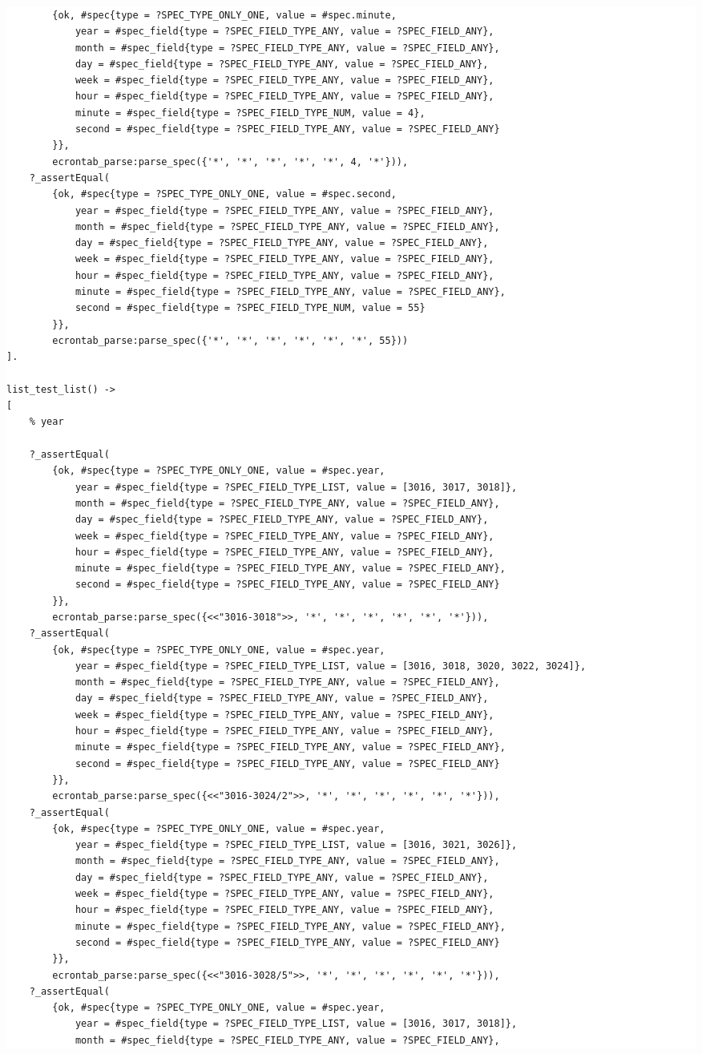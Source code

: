             {ok, #spec{type = ?SPEC_TYPE_ONLY_ONE, value = #spec.minute,
                year = #spec_field{type = ?SPEC_FIELD_TYPE_ANY, value = ?SPEC_FIELD_ANY},
                month = #spec_field{type = ?SPEC_FIELD_TYPE_ANY, value = ?SPEC_FIELD_ANY},
                day = #spec_field{type = ?SPEC_FIELD_TYPE_ANY, value = ?SPEC_FIELD_ANY},
                week = #spec_field{type = ?SPEC_FIELD_TYPE_ANY, value = ?SPEC_FIELD_ANY},
                hour = #spec_field{type = ?SPEC_FIELD_TYPE_ANY, value = ?SPEC_FIELD_ANY},
                minute = #spec_field{type = ?SPEC_FIELD_TYPE_NUM, value = 4},
                second = #spec_field{type = ?SPEC_FIELD_TYPE_ANY, value = ?SPEC_FIELD_ANY}
            }},
            ecrontab_parse:parse_spec({'*', '*', '*', '*', '*', 4, '*'})),
        ?_assertEqual(
            {ok, #spec{type = ?SPEC_TYPE_ONLY_ONE, value = #spec.second,
                year = #spec_field{type = ?SPEC_FIELD_TYPE_ANY, value = ?SPEC_FIELD_ANY},
                month = #spec_field{type = ?SPEC_FIELD_TYPE_ANY, value = ?SPEC_FIELD_ANY},
                day = #spec_field{type = ?SPEC_FIELD_TYPE_ANY, value = ?SPEC_FIELD_ANY},
                week = #spec_field{type = ?SPEC_FIELD_TYPE_ANY, value = ?SPEC_FIELD_ANY},
                hour = #spec_field{type = ?SPEC_FIELD_TYPE_ANY, value = ?SPEC_FIELD_ANY},
                minute = #spec_field{type = ?SPEC_FIELD_TYPE_ANY, value = ?SPEC_FIELD_ANY},
                second = #spec_field{type = ?SPEC_FIELD_TYPE_NUM, value = 55}
            }},
            ecrontab_parse:parse_spec({'*', '*', '*', '*', '*', '*', 55}))
    ].

    list_test_list() ->
    [
        % year

        ?_assertEqual(
            {ok, #spec{type = ?SPEC_TYPE_ONLY_ONE, value = #spec.year,
                year = #spec_field{type = ?SPEC_FIELD_TYPE_LIST, value = [3016, 3017, 3018]},
                month = #spec_field{type = ?SPEC_FIELD_TYPE_ANY, value = ?SPEC_FIELD_ANY},
                day = #spec_field{type = ?SPEC_FIELD_TYPE_ANY, value = ?SPEC_FIELD_ANY},
                week = #spec_field{type = ?SPEC_FIELD_TYPE_ANY, value = ?SPEC_FIELD_ANY},
                hour = #spec_field{type = ?SPEC_FIELD_TYPE_ANY, value = ?SPEC_FIELD_ANY},
                minute = #spec_field{type = ?SPEC_FIELD_TYPE_ANY, value = ?SPEC_FIELD_ANY},
                second = #spec_field{type = ?SPEC_FIELD_TYPE_ANY, value = ?SPEC_FIELD_ANY}
            }},
            ecrontab_parse:parse_spec({<<"3016-3018">>, '*', '*', '*', '*', '*', '*'})),
        ?_assertEqual(
            {ok, #spec{type = ?SPEC_TYPE_ONLY_ONE, value = #spec.year,
                year = #spec_field{type = ?SPEC_FIELD_TYPE_LIST, value = [3016, 3018, 3020, 3022, 3024]},
                month = #spec_field{type = ?SPEC_FIELD_TYPE_ANY, value = ?SPEC_FIELD_ANY},
                day = #spec_field{type = ?SPEC_FIELD_TYPE_ANY, value = ?SPEC_FIELD_ANY},
                week = #spec_field{type = ?SPEC_FIELD_TYPE_ANY, value = ?SPEC_FIELD_ANY},
                hour = #spec_field{type = ?SPEC_FIELD_TYPE_ANY, value = ?SPEC_FIELD_ANY},
                minute = #spec_field{type = ?SPEC_FIELD_TYPE_ANY, value = ?SPEC_FIELD_ANY},
                second = #spec_field{type = ?SPEC_FIELD_TYPE_ANY, value = ?SPEC_FIELD_ANY}
            }},
            ecrontab_parse:parse_spec({<<"3016-3024/2">>, '*', '*', '*', '*', '*', '*'})),
        ?_assertEqual(
            {ok, #spec{type = ?SPEC_TYPE_ONLY_ONE, value = #spec.year,
                year = #spec_field{type = ?SPEC_FIELD_TYPE_LIST, value = [3016, 3021, 3026]},
                month = #spec_field{type = ?SPEC_FIELD_TYPE_ANY, value = ?SPEC_FIELD_ANY},
                day = #spec_field{type = ?SPEC_FIELD_TYPE_ANY, value = ?SPEC_FIELD_ANY},
                week = #spec_field{type = ?SPEC_FIELD_TYPE_ANY, value = ?SPEC_FIELD_ANY},
                hour = #spec_field{type = ?SPEC_FIELD_TYPE_ANY, value = ?SPEC_FIELD_ANY},
                minute = #spec_field{type = ?SPEC_FIELD_TYPE_ANY, value = ?SPEC_FIELD_ANY},
                second = #spec_field{type = ?SPEC_FIELD_TYPE_ANY, value = ?SPEC_FIELD_ANY}
            }},
            ecrontab_parse:parse_spec({<<"3016-3028/5">>, '*', '*', '*', '*', '*', '*'})),
        ?_assertEqual(
            {ok, #spec{type = ?SPEC_TYPE_ONLY_ONE, value = #spec.year,
                year = #spec_field{type = ?SPEC_FIELD_TYPE_LIST, value = [3016, 3017, 3018]},
                month = #spec_field{type = ?SPEC_FIELD_TYPE_ANY, value = ?SPEC_FIELD_ANY},